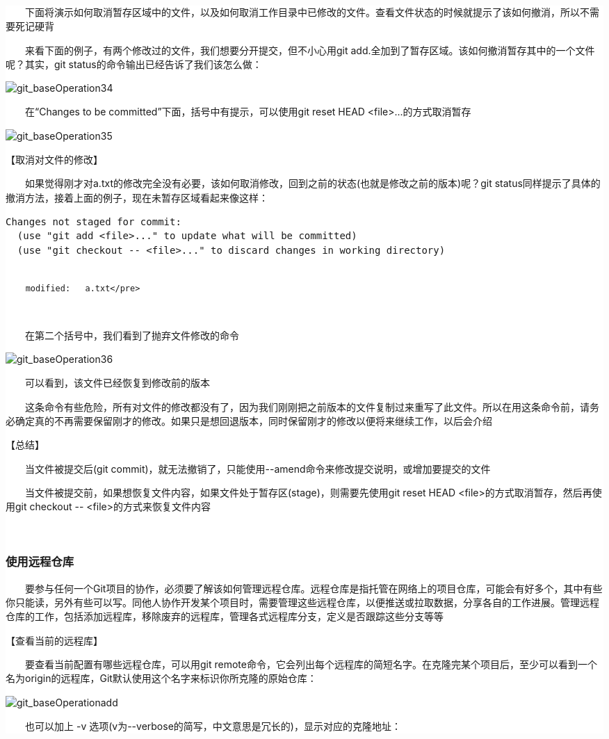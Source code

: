 　　下面将演示如何取消暂存区域中的文件，以及如何取消工作目录中已修改的文件。查看文件状态的时候就提示了该如何撤消，所以不需要死记硬背

　　来看下面的例子，有两个修改过的文件，我们想要分开提交，但不小心用git add.全加到了暂存区域。该如何撤消暂存其中的一个文件呢？其实，git status的命令输出已经告诉了我们该怎么做：


![git_baseOperation34](https://pic.xiaohuochai.site/blog/git_baseOperation34.png)


　　在&ldquo;Changes to be committed&rdquo;下面，括号中有提示，可以使用git reset HEAD &lt;file&gt;...的方式取消暂存


![git_baseOperation35](https://pic.xiaohuochai.site/blog/git_baseOperation35.png)


【取消对文件的修改】

　　如果觉得刚才对a.txt的修改完全没有必要，该如何取消修改，回到之前的状态(也就是修改之前的版本)呢？git status同样提示了具体的撤消方法，接着上面的例子，现在未暂存区域看起来像这样：

<div class="cnblogs_code">
<pre>Changes not staged for commit:
  (use "git add &lt;file&gt;..." to update what will be committed)
  (use "git checkout -- &lt;file&gt;..." to discard changes in working directory)

        modified:   a.txt</pre>
</div>

　　在第二个括号中，我们看到了抛弃文件修改的命令


![git_baseOperation36](https://pic.xiaohuochai.site/blog/git_baseOperation36.png)


　　可以看到，该文件已经恢复到修改前的版本

　　这条命令有些危险，所有对文件的修改都没有了，因为我们刚刚把之前版本的文件复制过来重写了此文件。所以在用这条命令前，请务必确定真的不再需要保留刚才的修改。如果只是想回退版本，同时保留刚才的修改以便将来继续工作，以后会介绍

【总结】

　　当文件被提交后(git commit)，就无法撤销了，只能使用--amend命令来修改提交说明，或增加要提交的文件

　　当文件被提交前，如果想恢复文件内容，如果文件处于暂存区(stage)，则需要先使用git reset HEAD &lt;file&gt;的方式取消暂存，然后再使用git checkout -- &lt;file&gt;的方式来恢复文件内容

&nbsp;

### 使用远程仓库

　　要参与任何一个Git项目的协作，必须要了解该如何管理远程仓库。远程仓库是指托管在网络上的项目仓库，可能会有好多个，其中有些你只能读，另外有些可以写。同他人协作开发某个项目时，需要管理这些远程仓库，以便推送或拉取数据，分享各自的工作进展。管理远程仓库的工作，包括添加远程库，移除废弃的远程库，管理各式远程库分支，定义是否跟踪这些分支等等

【查看当前的远程库】

　　要查看当前配置有哪些远程仓库，可以用git remote命令，它会列出每个远程库的简短名字。在克隆完某个项目后，至少可以看到一个名为origin的远程库，Git默认使用这个名字来标识你所克隆的原始仓库：

![git_baseOperationadd](https://pic.xiaohuochai.site/blog/git_baseOperationadd.png)

　　也可以加上 -v 选项(v为--verbose的简写，中文意思是冗长的)，显示对应的克隆地址：

